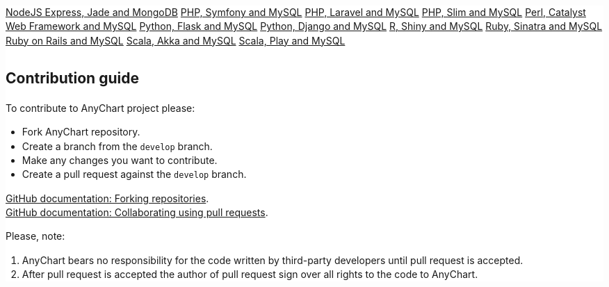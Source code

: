   <td><a href="https://www.anychart.com/integrations/nodejs-express-mongodb-charts/">NodeJS Express, Jade and MongoDB</a></td>
  <td><a href="https://www.anychart.com/integrations/php-symfony-mysql-charts/">PHP, Symfony and MySQL</a></td>
  <td><a href="https://www.anychart.com/integrations/php-laravel-mysql-charts/">PHP, Laravel and MySQL</a></td>
</tr>
<tr>
  <td><a href="https://www.anychart.com/integrations/php-slim-mysql-charts/">PHP, Slim and MySQL</a></td>
  <td><a href="https://www.anychart.com/integrations/perl-catalyst-basic-charts/">Perl, Catalyst Web Framework and MySQL</a></td>
  <td><a href="https://www.anychart.com/integrations/python-flask-mysql-charts/">Python, Flask and MySQL</a></td>
</tr>
<tr>
  <td><a href="https://www.anychart.com/integrations/python-django-mysql-charts/">Python, Django and MySQL</a></td>
  <td><a href="https://www.anychart.com/integrations/r-shiny-mysql-charts/">R, Shiny and MySQL</a></td>
  <td><a href="https://www.anychart.com/integrations/ruby-sinatra-mysql-charts/">Ruby, Sinatra and MySQL</a></td>
</tr>
<tr>
  <td><a href="https://www.anychart.com/integrations/ruby-rails-mysql-charts/">Ruby on Rails and MySQL</a></td>
  <td><a href="https://www.anychart.com/integrations/scala-akka-http-mysql-charts/">Scala, Akka and MySQL</a></td>
  <td><a href="https://www.anychart.com/integrations/scala-play-mysql-charts/">Scala, Play and MySQL</a></td>
</tr>
</tbody>
</table>

## Contribution guide

To contribute to AnyChart project please:

* Fork AnyChart repository.
* Create a branch from the `develop` branch.
* Make any changes you want to contribute.
* Create a pull request against the `develop` branch.

[GitHub documentation: Forking repositories](https://help.github.com/articles/fork-a-repo/).  
[GitHub documentation: Collaborating using pull requests](https://help.github.com/categories/collaborating-with-issues-and-pull-requests/).

Please, note:  
1. AnyChart bears no responsibility for the code written by third-party developers until pull request is accepted.  
2. After pull request is accepted the author of pull request sign over all rights to the code to AnyChart.  
